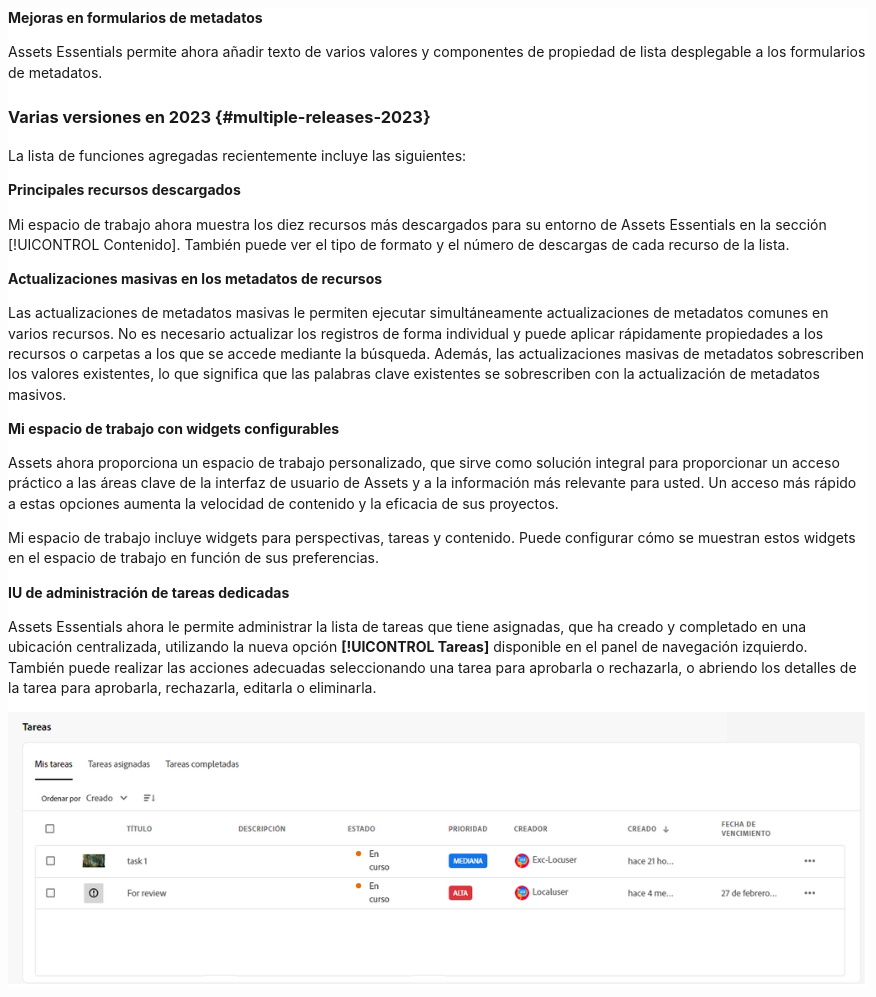 **Mejoras en formularios de metadatos**

Assets Essentials permite ahora añadir texto de varios valores y componentes de propiedad de lista desplegable a los formularios de metadatos.

### Varias versiones en 2023 {#multiple-releases-2023}

La lista de funciones agregadas recientemente incluye las siguientes:

**Principales recursos descargados**

Mi espacio de trabajo ahora muestra los diez recursos más descargados para su entorno de Assets Essentials en la sección [!UICONTROL Contenido]. También puede ver el tipo de formato y el número de descargas de cada recurso de la lista.

**Actualizaciones masivas en los metadatos de recursos**

Las actualizaciones de metadatos masivas le permiten ejecutar simultáneamente actualizaciones de metadatos comunes en varios recursos. No es necesario actualizar los registros de forma individual y puede aplicar rápidamente propiedades a los recursos o carpetas a los que se accede mediante la búsqueda. Además, las actualizaciones masivas de metadatos sobrescriben los valores existentes, lo que significa que las palabras clave existentes se sobrescriben con la actualización de metadatos masivos.

**Mi espacio de trabajo con widgets configurables**

Assets ahora proporciona un espacio de trabajo personalizado, que sirve como solución integral para proporcionar un acceso práctico a las áreas clave de la interfaz de usuario de Assets y a la información más relevante para usted. Un acceso más rápido a estas opciones aumenta la velocidad de contenido y la eficacia de sus proyectos.

Mi espacio de trabajo incluye widgets para perspectivas, tareas y contenido. Puede configurar cómo se muestran estos widgets en el espacio de trabajo en función de sus preferencias.

**IU de administración de tareas dedicadas**

Assets Essentials ahora le permite administrar la lista de tareas que tiene asignadas, que ha creado y completado en una ubicación centralizada, utilizando la nueva opción **[!UICONTROL Tareas]** disponible en el panel de navegación izquierdo. También puede realizar las acciones adecuadas seleccionando una tarea para aprobarla o rechazarla, o abriendo los detalles de la tarea para aprobarla, rechazarla, editarla o eliminarla.

![Tareas en el espacio de trabajo](assets/tasks-workspace.png)
